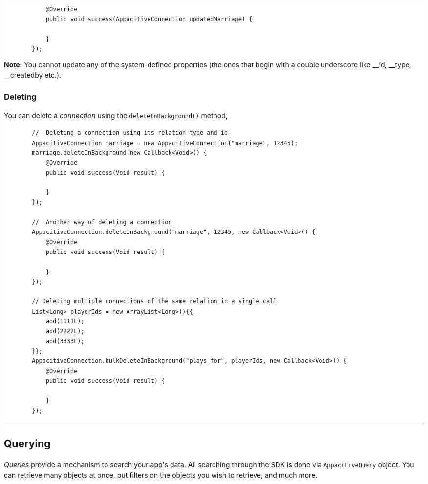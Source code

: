```
            @Override
            public void success(AppacitiveConnection updatedMarriage) {

            }
        });
```

**Note:** You cannot update any of the system-defined properties (the ones that begin with a double underscore like __id, __type, __createdby etc.). 


### Deleting

You can delete a *connection* using the `deleteInBackground()` method,

```
        //  Deleting a connection using its relation type and id
        AppacitiveConnection marriage = new AppacitiveConnection("marriage", 12345);
        marriage.deleteInBackground(new Callback<Void>() {
            @Override
            public void success(Void result) {

            }
        });

        //  Another way of deleting a connection
        AppacitiveConnection.deleteInBackground("marriage", 12345, new Callback<Void>() {
            @Override
            public void success(Void result) {

            }
        });

        // Deleting multiple connections of the same relation in a single call
        List<Long> playerIds = new ArrayList<Long>(){{
            add(1111L);
            add(2222L);
            add(3333L);
        }};
        AppacitiveConnection.bulkDeleteInBackground("plays_for", playerIds, new Callback<Void>() {
            @Override
            public void success(Void result) {

            }
        });
```


----------

## Querying

*Queries* provide a mechanism to search your app's data. All searching through the SDK is done via `AppacitiveQuery` object. You can retrieve many objects at once, put filters on the objects you wish to retrieve, and much more.

